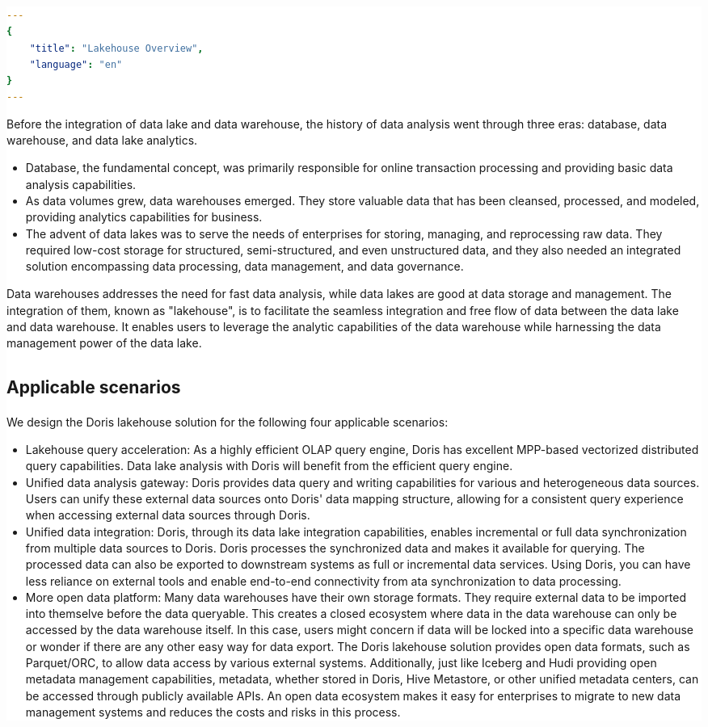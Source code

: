 ```yaml
---
{
    "title": "Lakehouse Overview",
    "language": "en"
}
---
```




Before the integration of data lake and data warehouse, the history of data analysis went through three eras: database, data warehouse, and data lake analytics.

- Database, the fundamental concept, was primarily responsible for online transaction processing and providing basic data analysis capabilities.
- As data volumes grew, data warehouses emerged. They store valuable data that has been cleansed, processed, and modeled, providing analytics capabilities for business.
- The advent of data lakes was to serve the needs of enterprises for storing, managing, and reprocessing raw data. They required low-cost storage for structured, semi-structured, and even unstructured data, and they also needed an integrated solution encompassing data processing, data management, and data governance.

Data warehouses addresses the need for fast data analysis, while data lakes are good at data storage and management. The integration of them, known as "lakehouse", is to facilitate the seamless integration and free flow of data between the data lake and data warehouse. It enables users to leverage the analytic capabilities of the data warehouse while harnessing the data management power of the data lake.

## Applicable scenarios

We design the Doris lakehouse solution for the following four applicable scenarios:

- Lakehouse query acceleration: As a highly efficient OLAP query engine, Doris has excellent MPP-based vectorized distributed query capabilities. Data lake analysis with Doris will benefit from the efficient query engine.
- Unified data analysis gateway: Doris provides data query and writing capabilities for various and heterogeneous data sources. Users can unify these external data sources onto Doris' data mapping structure, allowing for a consistent query experience when accessing external data sources through Doris.
- Unified data integration: Doris, through its data lake integration capabilities, enables incremental or full data synchronization from multiple data sources to Doris. Doris processes the synchronized data and makes it available for querying. The processed data can also be exported to downstream systems as full or incremental data services. Using Doris, you can have less reliance on external tools and enable end-to-end connectivity from ata synchronization to data processing.
- More open data platform: Many data warehouses have their own storage formats. They require external data to be imported into themselve before the data queryable. This creates a closed ecosystem where data in the data warehouse can only be accessed by the data warehouse itself. In this case, users might concern if data will be locked into a specific data warehouse or wonder if there are any other easy way for data export. The Doris lakehouse solution provides open data formats, such as Parquet/ORC, to allow data access by various external systems. Additionally, just like Iceberg and Hudi providing open metadata management capabilities, metadata, whether stored in Doris, Hive Metastore, or other unified metadata centers, can be accessed through publicly available APIs. An open data ecosystem makes it easy for enterprises to migrate to new data management systems and reduces the costs and risks in this process.

